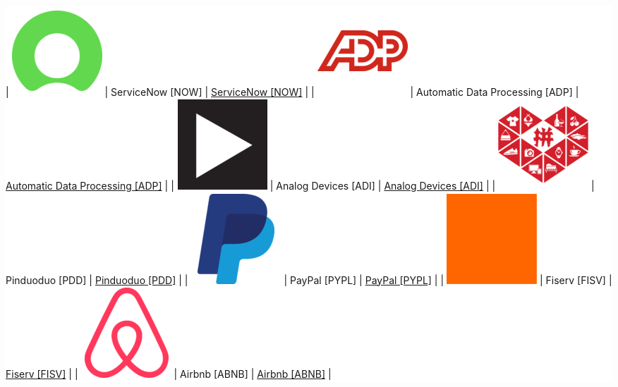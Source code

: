 | ![ServiceNow [NOW]](/img/128/NOW-63c785b1.png) | ServiceNow [NOW] | [ServiceNow [NOW]](../../page/servicenow/logo/ ) |
| ![Automatic Data Processing [ADP]](/img/128/ADP-bbc45866.png) | Automatic Data Processing [ADP] | [Automatic Data Processing [ADP]](../../page/automatic-data-processing/logo/ ) |
| ![Analog Devices [ADI]](/img/128/ADI-1c7cc5bc.png) | Analog Devices [ADI] | [Analog Devices [ADI]](../../page/analog-devices/logo/ ) |
| ![Pinduoduo [PDD]](/img/128/PDD-fd3db421.png) | Pinduoduo [PDD] | [Pinduoduo [PDD]](../../page/pinduoduo/logo/ ) |
| ![PayPal [PYPL]](/img/128/PYPL-9b3358db.png) | PayPal [PYPL] | [PayPal [PYPL]](../../page/paypal/logo/ ) |
| ![Fiserv [FISV]](/img/128/FISV-a3a6883f.png) | Fiserv [FISV] | [Fiserv [FISV]](../../page/fiserv/logo/ ) |
| ![Airbnb [ABNB]](/img/128/ABNB-0f96365f.png) | Airbnb [ABNB] | [Airbnb [ABNB]](../../page/airbnb/logo/ ) |